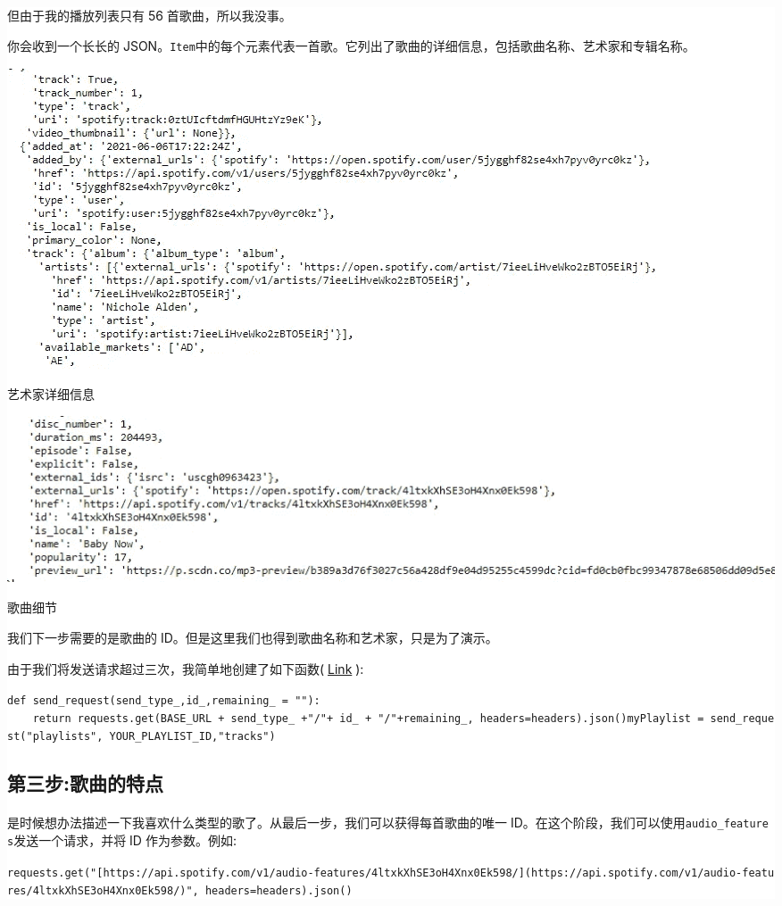 但由于我的播放列表只有 56 首歌曲，所以我没事。

你会收到一个长长的 JSON。`Item`中的每个元素代表一首歌。它列出了歌曲的详细信息，包括歌曲名称、艺术家和专辑名称。

![](img/4f12d4ea3ad8f3c833d4eaa01629c7eb.png)

艺术家详细信息

![](img/73fa31178487a9dbe52df34a8e7119b8.png)

歌曲细节

我们下一步需要的是歌曲的 ID。但是这里我们也得到歌曲名称和艺术家，只是为了演示。

由于我们将发送请求超过三次，我简单地创建了如下函数( [Link](https://twitter.com/drob/status/928447584712253440) ):

```
def send_request(send_type_,id_,remaining_ = ""):
    return requests.get(BASE_URL + send_type_ +"/"+ id_ + "/"+remaining_, headers=headers).json()myPlaylist = send_request("playlists", YOUR_PLAYLIST_ID,"tracks")
```

## 第三步:歌曲的特点

是时候想办法描述一下我喜欢什么类型的歌了。从最后一步，我们可以获得每首歌曲的唯一 ID。在这个阶段，我们可以使用`audio_features`发送一个请求，并将 ID 作为参数。例如:

```
requests.get("[https://api.spotify.com/v1/audio-features/4ltxkXhSE3oH4Xnx0Ek598/](https://api.spotify.com/v1/audio-features/4ltxkXhSE3oH4Xnx0Ek598/)", headers=headers).json()
```

